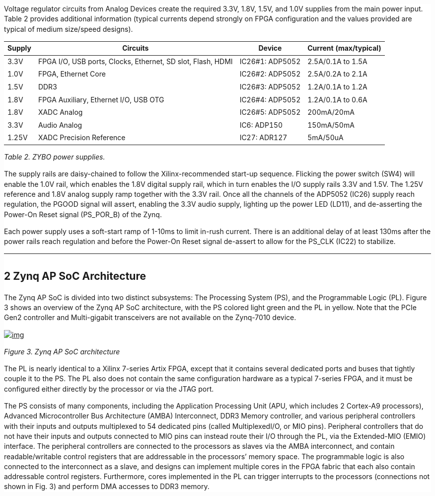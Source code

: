 Voltage regulator circuits from Analog Devices create the required 3.3V, 1.8V, 1.5V, and 1.0V supplies from the main power input. Table 2  provides additional information (typical currents depend strongly on  FPGA configuration and the values provided are typical of medium  size/speed designs).

| **Supply** | **Circuits**                                                | **Device**      | **Current (max/typical)** |
| ---------- | ----------------------------------------------------------- | --------------- | ------------------------- |
| 3.3V       | FPGA I/O, USB ports, Clocks, Ethernet, SD slot, Flash, HDMI | IC26#1: ADP5052 | 2.5A/0.1A to 1.5A         |
| 1.0V       | FPGA, Ethernet Core                                         | IC26#2: ADP5052 | 2.5A/0.2A to 2.1A         |
| 1.5V       | DDR3                                                        | IC26#3: ADP5052 | 1.2A/0.1A to 1.2A         |
| 1.8V       | FPGA Auxiliary, Ethernet I/O, USB OTG                       | IC26#4: ADP5052 | 1.2A/0.1A to 0.6A         |
| 1.8V       | XADC Analog                                                 | IC26#5: ADP5052 | 200mA/20mA                |
| 3.3V       | Audio Analog                                                | IC6: ADP150     | 150mA/50mA                |
| 1.25V      | XADC Precision Reference                                    | IC27: ADR127    | 5mA/50uA                  |

*Table 2. ZYBO power supplies.*

The supply rails are daisy-chained to follow the Xilinx-recommended  start-up sequence. Flicking the power switch (SW4) will enable the 1.0V  rail, which enables the 1.8V digital supply rail, which in turn enables  the I/O supply rails 3.3V and 1.5V. The 1.25V reference and 1.8V analog  supply ramp together with the 3.3V rail. Once all the channels of the  ADP5052 (IC26) supply reach regulation, the PGOOD signal will assert,  enabling the 3.3V audio supply, lighting up the power LED (LD11), and de-asserting the Power-On Reset signal (PS_POR_B) of the Zynq.

Each power supply uses a soft-start ramp of 1-10ms to limit in-rush  current. There is an additional delay of at least 130ms after the power  rails reach regulation and before the Power-On Reset signal de-assert to allow for the PS_CLK (IC22) to stabilize. 

------

## 2 Zynq AP SoC Architecture

 The Zynq AP SoC is divided into two distinct subsystems: The Processing System (PS), and the Programmable Logic (PL). Figure 3 shows an  overview of the Zynq AP SoC architecture, with the PS colored light  green and the PL in yellow. Note that the PCIe Gen2 controller and  Multi-gigabit transceivers are not available on the Zynq-7010 device. 

[![img](https://digilent.com/reference/_media/zybo/zyng1.png?w=500&tok=b1e3f5)](https://digilent.com/reference/_detail/zybo/zyng1.png?id=programmable-logic%3Azybo%3Areference-manual)

*Figure 3. Zynq AP SoC architecture*

The PL is nearly identical to a Xilinx 7-series Artix FPGA, except that  it contains several dedicated ports and buses that tightly couple it to  the PS. The PL also does not contain the same configuration hardware as a typical 7-series FPGA, and it must be configured either directly by the processor or via the JTAG port.

The PS consists of many components, including the Application Processing Unit (APU, which includes 2 Cortex-A9 processors), Advanced  Microcontroller Bus Architecture (AMBA) Interconnect, DDR3 Memory  controller, and various peripheral controllers with their inputs and  outputs multiplexed to 54 dedicated pins (called MultiplexedI/O, or MIO  pins). Peripheral controllers that do not have their inputs and outputs  connected to MIO pins can instead route their I/O through the PL, via  the Extended-MIO (EMIO) interface. The peripheral controllers are  connected to the processors as slaves via the AMBA interconnect, and  contain readable/writable control registers that are addressable in the  processors’ memory space. The programmable logic is also connected to  the interconnect as a slave, and designs can implement multiple cores in the FPGA fabric that each also contain addressable control registers.  Furthermore, cores implemented in the PL can trigger interrupts to the  processors (connections not shown in Fig. 3) and perform DMA accesses to DDR3 memory.
